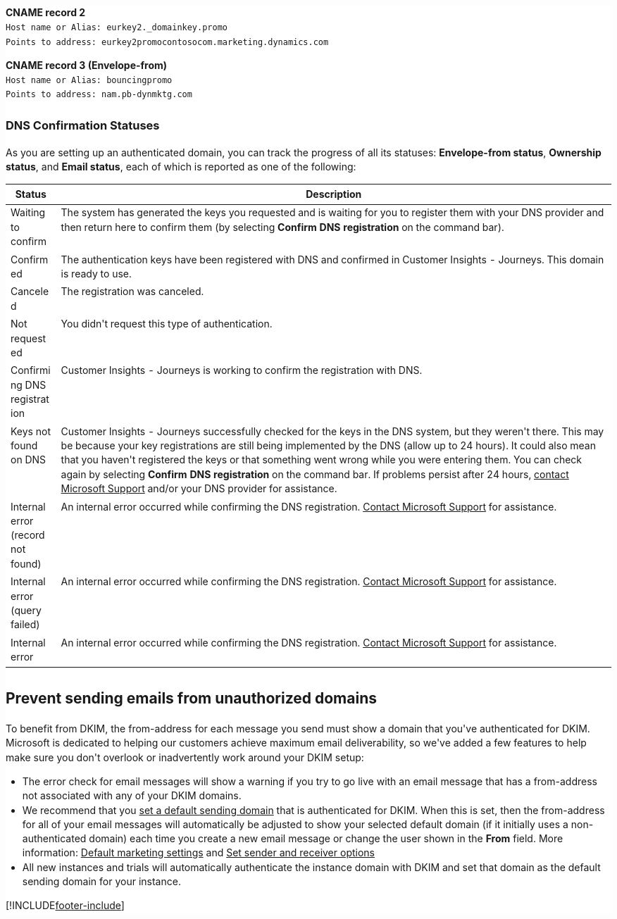**CNAME record 2**  
`Host name or Alias: eurkey2._domainkey.promo`  
`Points to address: eurkey2promocontosocom.marketing.dynamics.com`

**CNAME record 3 (Envelope-from)**  
`Host name or Alias: bouncingpromo`  
`Points to address: nam.pb-dynmktg.com`

### DNS Confirmation Statuses

As you are setting up an authenticated domain, you can track the progress of all its statuses: **Envelope-from status**, **Ownership status**, and **Email status**, each of which is reported as one of the following:

| **Status** | **Description** |
| --- | --- |
| Waiting to confirm | The system has generated the keys you requested and is waiting for you to register them with your DNS provider and then return here to confirm them (by selecting **Confirm DNS registration** on the command bar). |
| Confirmed | The authentication keys have been registered with DNS and confirmed in Customer Insights - Journeys. This domain is ready to use. |
| Canceled | The registration was canceled. |
| Not requested | You didn't request this type of authentication. |
| Confirming DNS registration | Customer Insights - Journeys is working to confirm the registration with DNS. |
| Keys not found on DNS | Customer Insights - Journeys successfully checked for the keys in the DNS system, but they weren't there. This may be because your key registrations are still being implemented by the DNS (allow up to 24 hours). It could also mean that you haven't registered the keys or that something went wrong while you were entering them. You can check again by selecting   **Confirm DNS registration** on the command bar. If problems persist after 24 hours, [contact Microsoft Support](/power-platform/admin/get-help-support) and/or your DNS provider for assistance. |
| Internal error (record not found) | An internal error occurred while confirming the DNS registration. [Contact Microsoft Support](/power-platform/admin/get-help-support) for assistance. |
| Internal error (query failed) | An internal error occurred while confirming the DNS registration. [Contact Microsoft Support](/power-platform/admin/get-help-support) for assistance. |
| Internal error | An internal error occurred while confirming the DNS registration. [Contact Microsoft Support](/power-platform/admin/get-help-support) for assistance. |

## Prevent sending emails from unauthorized domains

To benefit from DKIM, the from-address for each message you send must show a domain that you've authenticated for DKIM. Microsoft is dedicated to helping our customers achieve maximum email deliverability, so we've added a few features to help make sure you don't overlook or inadvertently work around your DKIM setup:

- The error check for email messages will show a warning if you try to go live with an email message that has a from-address not associated with any of your DKIM domains.
- We recommend that you [set a default sending domain](mkt-settings-default-marketing.md) that is authenticated for DKIM. When this is set, then the from-address for all of your email messages will automatically be adjusted to show your selected default domain (if it initially uses a non-authenticated domain) each time you create a new email message or change the user shown in the **From** field. More information: [Default marketing settings](mkt-settings-default-marketing.md) and [Set sender and receiver options](email-properties.md#send-receive-options)
- All new instances and trials will automatically authenticate the instance domain with DKIM and set that domain as the default sending domain for your instance.

[!INCLUDE[footer-include](./includes/footer-banner.md)]
